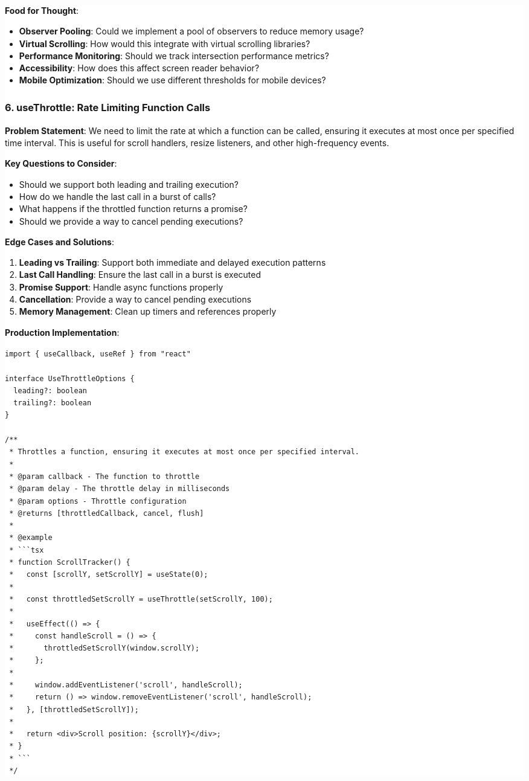 **Food for Thought**:

- **Observer Pooling**: Could we implement a pool of observers to reduce memory usage?
- **Virtual Scrolling**: How would this integrate with virtual scrolling libraries?
- **Performance Monitoring**: Should we track intersection performance metrics?
- **Accessibility**: How does this affect screen reader behavior?
- **Mobile Optimization**: Should we use different thresholds for mobile devices?

### 6. useThrottle: Rate Limiting Function Calls

**Problem Statement**: We need to limit the rate at which a function can be called, ensuring it executes at most once per specified time interval. This is useful for scroll handlers, resize listeners, and other high-frequency events.

**Key Questions to Consider**:

- Should we support both leading and trailing execution?
- How do we handle the last call in a burst of calls?
- What happens if the throttled function returns a promise?
- Should we provide a way to cancel pending executions?

**Edge Cases and Solutions**:

1. **Leading vs Trailing**: Support both immediate and delayed execution patterns
2. **Last Call Handling**: Ensure the last call in a burst is executed
3. **Promise Support**: Handle async functions properly
4. **Cancellation**: Provide a way to cancel pending executions
5. **Memory Management**: Clean up timers and references properly

**Production Implementation**:

````tsx
import { useCallback, useRef } from "react"

interface UseThrottleOptions {
  leading?: boolean
  trailing?: boolean
}

/**
 * Throttles a function, ensuring it executes at most once per specified interval.
 *
 * @param callback - The function to throttle
 * @param delay - The throttle delay in milliseconds
 * @param options - Throttle configuration
 * @returns [throttledCallback, cancel, flush]
 *
 * @example
 * ```tsx
 * function ScrollTracker() {
 *   const [scrollY, setScrollY] = useState(0);
 *
 *   const throttledSetScrollY = useThrottle(setScrollY, 100);
 *
 *   useEffect(() => {
 *     const handleScroll = () => {
 *       throttledSetScrollY(window.scrollY);
 *     };
 *
 *     window.addEventListener('scroll', handleScroll);
 *     return () => window.removeEventListener('scroll', handleScroll);
 *   }, [throttledSetScrollY]);
 *
 *   return <div>Scroll position: {scrollY}</div>;
 * }
 * ```
 */
````